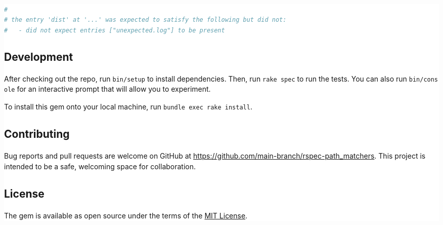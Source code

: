```ruby
#
# the entry 'dist' at '...' was expected to satisfy the following but did not:
#   - did not expect entries ["unexpected.log"] to be present
```

## Development

After checking out the repo, run `bin/setup` to install dependencies. Then, run `rake
spec` to run the tests. You can also run `bin/console` for an interactive prompt that
will allow you to experiment.

To install this gem onto your local machine, run `bundle exec rake install`.

## Contributing

Bug reports and pull requests are welcome on GitHub at
https://github.com/main-branch/rspec-path_matchers. This project is intended to be a
safe, welcoming space for collaboration.

## License

The gem is available as open source under the terms of the [MIT
License](https://opensource.org/licenses/MIT).